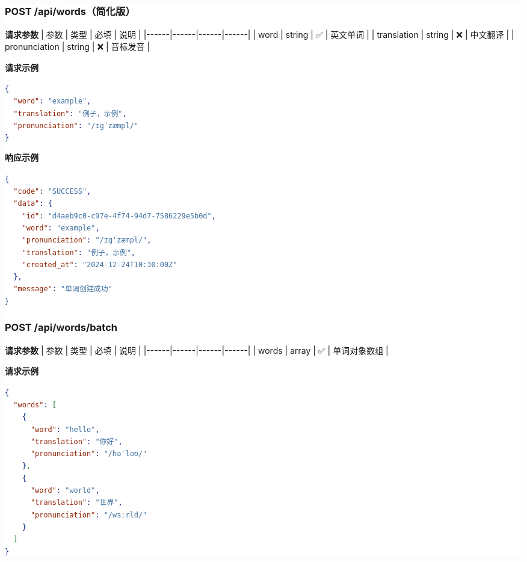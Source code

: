 ### POST /api/words（简化版）
**请求参数**
| 参数 | 类型 | 必填 | 说明 |
|------|------|------|------|
| word | string | ✅ | 英文单词 |
| translation | string | ❌ | 中文翻译 |
| pronunciation | string | ❌ | 音标发音 |

**请求示例**
```json
{
  "word": "example",
  "translation": "例子，示例",
  "pronunciation": "/ɪɡˈzæmpl/"
}
```

**响应示例**
```json
{
  "code": "SUCCESS",
  "data": {
    "id": "d4aeb9c0-c97e-4f74-94d7-7586229e5b0d",
    "word": "example",
    "pronunciation": "/ɪɡˈzæmpl/",
    "translation": "例子，示例",
    "created_at": "2024-12-24T10:30:00Z"
  },
  "message": "单词创建成功"
}
```

### POST /api/words/batch
**请求参数**
| 参数 | 类型 | 必填 | 说明 |
|------|------|------|------|
| words | array | ✅ | 单词对象数组 |

**请求示例**
```json
{
  "words": [
    {
      "word": "hello",
      "translation": "你好",
      "pronunciation": "/həˈloʊ/"
    },
    {
      "word": "world",
      "translation": "世界",
      "pronunciation": "/wɜːrld/"
    }
  ]
}
```
